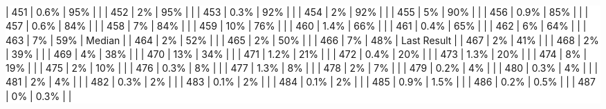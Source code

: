 | 451 | 0.6% | 95% |  |
| 452 | 2% | 95% |  |
| 453 | 0.3% | 92% |  |
| 454 | 2% | 92% |  |
| 455 | 5% | 90% |  |
| 456 | 0.9% | 85% |  |
| 457 | 0.6% | 84% |  |
| 458 | 7% | 84% |  |
| 459 | 10% | 76% |  |
| 460 | 1.4% | 66% |  |
| 461 | 0.4% | 65% |  |
| 462 | 6% | 64% |  |
| 463 | 7% | 59% | Median |
| 464 | 2% | 52% |  |
| 465 | 2% | 50% |  |
| 466 | 7% | 48% | Last Result |
| 467 | 2% | 41% |  |
| 468 | 2% | 39% |  |
| 469 | 4% | 38% |  |
| 470 | 13% | 34% |  |
| 471 | 1.2% | 21% |  |
| 472 | 0.4% | 20% |  |
| 473 | 1.3% | 20% |  |
| 474 | 8% | 19% |  |
| 475 | 2% | 10% |  |
| 476 | 0.3% | 8% |  |
| 477 | 1.3% | 8% |  |
| 478 | 2% | 7% |  |
| 479 | 0.2% | 4% |  |
| 480 | 0.3% | 4% |  |
| 481 | 2% | 4% |  |
| 482 | 0.3% | 2% |  |
| 483 | 0.1% | 2% |  |
| 484 | 0.1% | 2% |  |
| 485 | 0.9% | 1.5% |  |
| 486 | 0.2% | 0.5% |  |
| 487 | 0% | 0.3% |  |